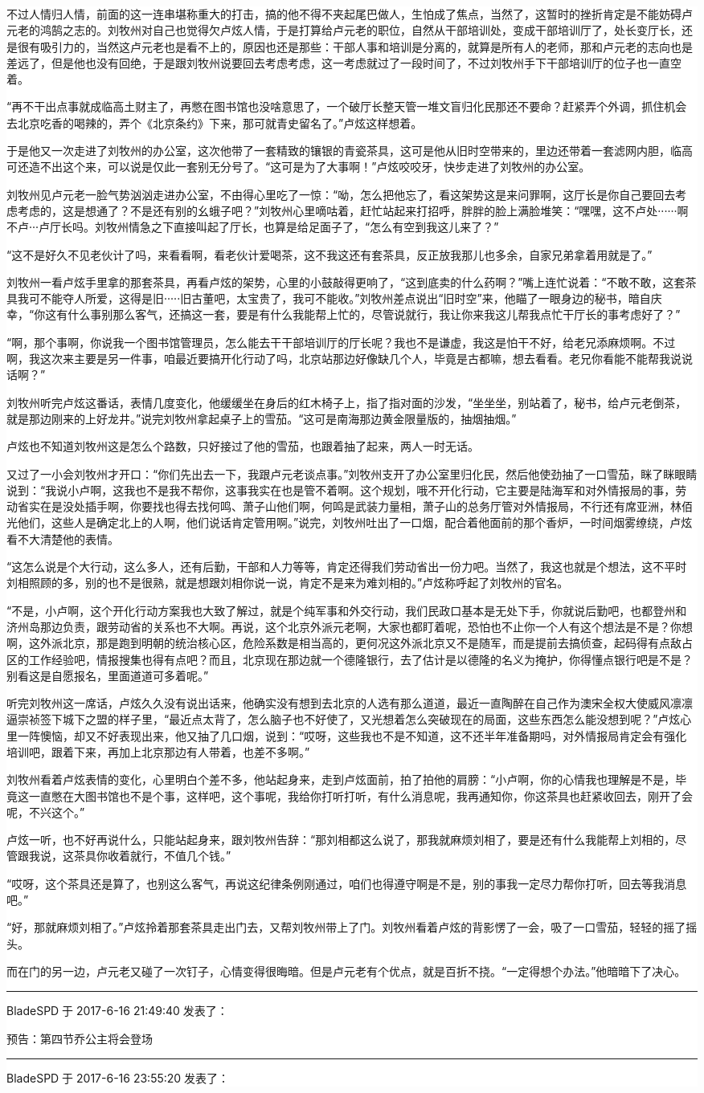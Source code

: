 不过人情归人情，前面的这一连串堪称重大的打击，搞的他不得不夹起尾巴做人，生怕成了焦点，当然了，这暂时的挫折肯定是不能妨碍卢元老的鸿鹄之志的。刘牧州对自己也觉得欠卢炫人情，于是打算给卢元老的职位，自然从干部培训处，变成干部培训厅了，处长变厅长，还是很有吸引力的，当然这卢元老也是看不上的，原因也还是那些：干部人事和培训是分离的，就算是所有人的老师，那和卢元老的志向也是差远了，但是他也没有回绝，于是跟刘牧州说要回去考虑考虑，这一考虑就过了一段时间了，不过刘牧州手下干部培训厅的位子也一直空着。

“再不干出点事就成临高土财主了，再憋在图书馆也没啥意思了，一个破厅长整天管一堆文盲归化民那还不要命？赶紧弄个外调，抓住机会去北京吃香的喝辣的，弄个《北京条约》下来，那可就青史留名了。”卢炫这样想着。

于是他又一次走进了刘牧州的办公室，这次他带了一套精致的镶银的青瓷茶具，这可是他从旧时空带来的，里边还带着一套滤网内胆，临高可还造不出这个来，可以说是仅此一套别无分号了。“这可是为了大事啊！”卢炫咬咬牙，快步走进了刘牧州的办公室。

刘牧州见卢元老一脸气势汹汹走进办公室，不由得心里吃了一惊：“呦，怎么把他忘了，看这架势这是来问罪啊，这厅长是你自己要回去考虑考虑的，这是想通了？不是还有别的幺蛾子吧？”刘牧州心里嘀咕着，赶忙站起来打招呼，胖胖的脸上满脸堆笑：“嘿嘿，这不卢处······啊不卢···卢厅长吗。刘牧州情急之下直接叫起了厅长，也算是给足面子了，“怎么有空到我这儿来了？”

“这不是好久不见老伙计了吗，来看看啊，看老伙计爱喝茶，这不我这还有套茶具，反正放我那儿也多余，自家兄弟拿着用就是了。”

刘牧州一看卢炫手里拿的那套茶具，再看卢炫的架势，心里的小鼓敲得更响了，“这到底卖的什么药啊？”嘴上连忙说着：“不敢不敢，这套茶具我可不能夺人所爱，这得是旧·····旧古董吧，太宝贵了，我可不能收。”刘牧州差点说出“旧时空”来，他瞄了一眼身边的秘书，暗自庆幸，“你这有什么事别那么客气，还搞这一套，要是有什么我能帮上忙的，尽管说就行，我让你来我这儿帮我点忙干厅长的事考虑好了？”

“啊，那个事啊，你说我一个图书馆管理员，怎么能去干干部培训厅的厅长呢？我也不是谦虚，我这是怕干不好，给老兄添麻烦啊。不过啊，我这次来主要是另一件事，咱最近要搞开化行动了吗，北京站那边好像缺几个人，毕竟是古都嘛，想去看看。老兄你看能不能帮我说说话啊？”

刘牧州听完卢炫这番话，表情几度变化，他缓缓坐在身后的红木椅子上，指了指对面的沙发，“坐坐坐，别站着了，秘书，给卢元老倒茶，就是那边刚来的上好龙井。”说完刘牧州拿起桌子上的雪茄。“这可是南海那边黄金限量版的，抽烟抽烟。”

卢炫也不知道刘牧州这是怎么个路数，只好接过了他的雪茄，也跟着抽了起来，两人一时无话。

又过了一小会刘牧州才开口：“你们先出去一下，我跟卢元老谈点事。”刘牧州支开了办公室里归化民，然后他使劲抽了一口雪茄，眯了眯眼睛说到：“我说小卢啊，这我也不是我不帮你，这事我实在也是管不着啊。这个规划，哦不开化行动，它主要是陆海军和对外情报局的事，劳动省实在是没处插手啊，你要找也得去找何鸣、萧子山他们啊，何鸣是武装力量相，萧子山的总务厅管对外情报局，不行还有席亚洲，林佰光他们，这些人是确定北上的人啊，他们说话肯定管用啊。”说完，刘牧州吐出了一口烟，配合着他面前的那个香炉，一时间烟雾缭绕，卢炫看不大清楚他的表情。

“这怎么说是个大行动，这么多人，还有后勤，干部和人力等等，肯定还得我们劳动省出一份力吧。当然了，我这也就是个想法，这不平时刘相照顾的多，别的也不是很熟，就是想跟刘相你说一说，肯定不是来为难刘相的。”卢炫称呼起了刘牧州的官名。

“不是，小卢啊，这个开化行动方案我也大致了解过，就是个纯军事和外交行动，我们民政口基本是无处下手，你就说后勤吧，也都登州和济州岛那边负责，跟劳动省的关系也不大啊。再说，这个北京外派元老啊，大家也都盯着呢，恐怕也不止你一个人有这个想法是不是？你想啊，这外派北京，那是跑到明朝的统治核心区，危险系数是相当高的，更何况这外派北京又不是随军，而是提前去搞侦查，起码得有点敌占区的工作经验吧，情报搜集也得有点吧？而且，北京现在那边就一个德隆银行，去了估计是以德隆的名义为掩护，你得懂点银行吧是不是？别看这是自愿报名，里面道道可多着呢。”

听完刘牧州这一席话，卢炫久久没有说出话来，他确实没有想到去北京的人选有那么道道，最近一直陶醉在自己作为澳宋全权大使威风凛凛逼崇祯签下城下之盟的样子里，“最近点太背了，怎么脑子也不好使了，又光想着怎么突破现在的局面，这些东西怎么能没想到呢？”卢炫心里一阵懊恼，却又不好表现出来，他又抽了几口烟，说到：“哎呀，这些我也不是不知道，这不还半年准备期吗，对外情报局肯定会有强化培训吧，跟着下来，再加上北京那边有人带着，也差不多啊。”

刘牧州看着卢炫表情的变化，心里明白个差不多，他站起身来，走到卢炫面前，拍了拍他的肩膀：“小卢啊，你的心情我也理解是不是，毕竟这一直憋在大图书馆也不是个事，这样吧，这个事呢，我给你打听打听，有什么消息呢，我再通知你，你这茶具也赶紧收回去，刚开了会呢，不兴这个。”

卢炫一听，也不好再说什么，只能站起身来，跟刘牧州告辞：“那刘相都这么说了，那我就麻烦刘相了，要是还有什么我能帮上刘相的，尽管跟我说，这茶具你收着就行，不值几个钱。”

“哎呀，这个茶具还是算了，也别这么客气，再说这纪律条例刚通过，咱们也得遵守啊是不是，别的事我一定尽力帮你打听，回去等我消息吧。”

“好，那就麻烦刘相了。”卢炫拎着那套茶具走出门去，又帮刘牧州带上了门。刘牧州看着卢炫的背影愣了一会，吸了一口雪茄，轻轻的摇了摇头。

而在门的另一边，卢元老又碰了一次钉子，心情变得很晦暗。但是卢元老有个优点，就是百折不挠。“一定得想个办法。”他暗暗下了决心。

---

BladeSPD 于 2017-6-16 21:49:40 发表了：

预告：第四节乔公主将会登场

---

BladeSPD 于 2017-6-16 23:55:20 发表了：
